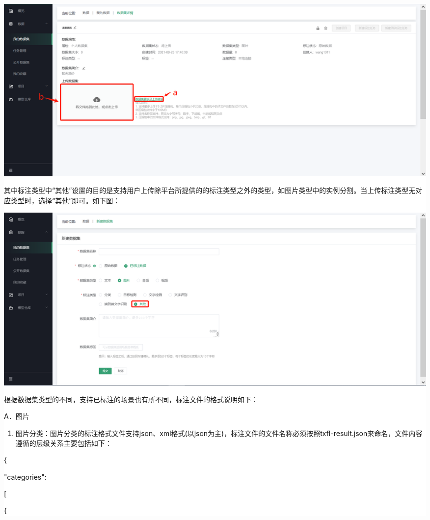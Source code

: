 ![C:\\Users\\WANGQI\~1\\AppData\\Local\\Temp\\1629712425(1).png](media/11e3d1d320b9faf6e796154280144012.png)

其中标注类型中“其他”设置的目的是支持用户上传除平台所提供的的标注类型之外的类型，如图片类型中的实例分割。当上传标注类型无对应类型时，选择“其他”即可。如下图：

![C:\\Users\\WANGQI\~1\\AppData\\Local\\Temp\\1629771834(1).png](media/9ac9ff09e459f0e6ff45373b8d8a668e.png)

根据数据集类型的不同，支持已标注的场景也有所不同，标注文件的格式说明如下：

A．图片

1.  图片分类：图片分类的标注格式文件支持json、xml格式(以json为主)，标注文件的文件名称必须按照txfl-result.json来命名，文件内容遵循的层级关系主要包括如下：

{

"categories":

[

{
